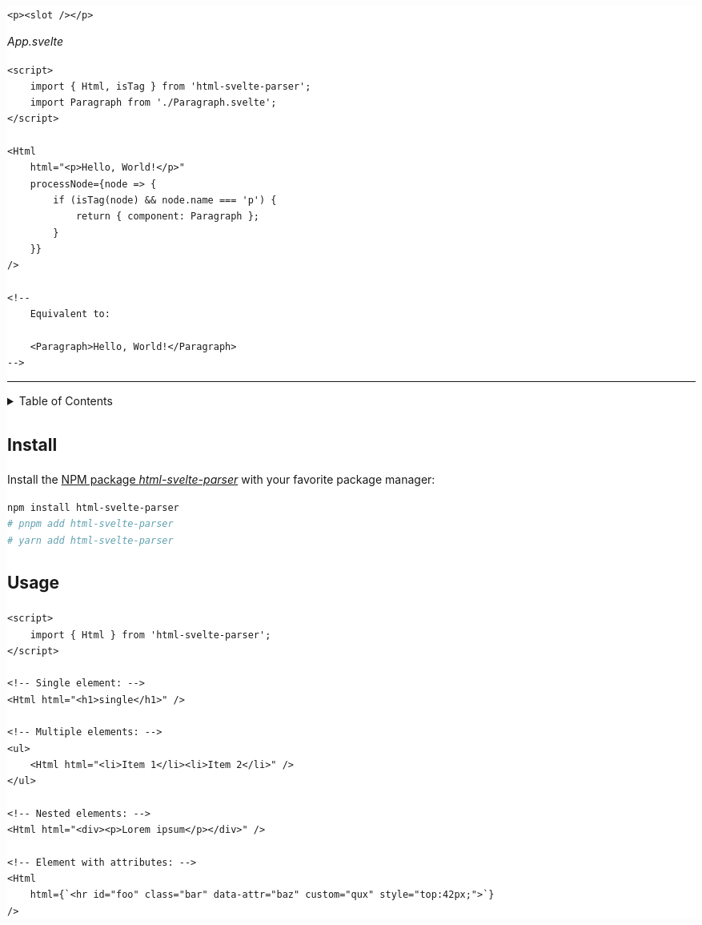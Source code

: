 ```svelte
<p><slot /></p>
```

_App.svelte_

```svelte
<script>
	import { Html, isTag } from 'html-svelte-parser';
	import Paragraph from './Paragraph.svelte';
</script>

<Html
	html="<p>Hello, World!</p>"
	processNode={node => {
		if (isTag(node) && node.name === 'p') {
			return { component: Paragraph };
		}
	}}
/>

<!--
	Equivalent to:

	<Paragraph>Hello, World!</Paragraph>
-->
```

---

<details><summary>Table of Contents</summary></details>

## Install

Install the [NPM package _html-svelte-parser_](https://www.npmjs.com/package/html-svelte-parser) with your favorite package manager:

```sh
npm install html-svelte-parser
# pnpm add html-svelte-parser
# yarn add html-svelte-parser
```

## Usage

```svelte
<script>
	import { Html } from 'html-svelte-parser';
</script>

<!-- Single element: -->
<Html html="<h1>single</h1>" />

<!-- Multiple elements: -->
<ul>
	<Html html="<li>Item 1</li><li>Item 2</li>" />
</ul>

<!-- Nested elements: -->
<Html html="<div><p>Lorem ipsum</p></div>" />

<!-- Element with attributes: -->
<Html
	html={`<hr id="foo" class="bar" data-attr="baz" custom="qux" style="top:42px;">`}
/>
```
